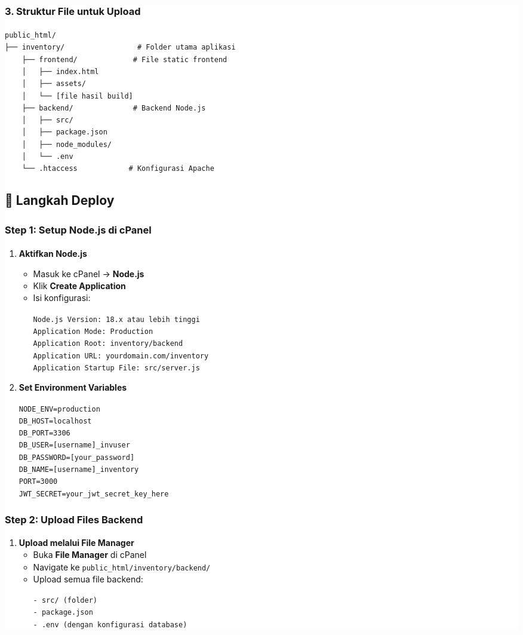 ### 3. Struktur File untuk Upload
```
public_html/
├── inventory/                 # Folder utama aplikasi
    ├── frontend/             # File static frontend
    │   ├── index.html
    │   ├── assets/
    │   └── [file hasil build]
    ├── backend/              # Backend Node.js
    │   ├── src/
    │   ├── package.json
    │   ├── node_modules/
    │   └── .env
    └── .htaccess            # Konfigurasi Apache
```

## 🚀 Langkah Deploy

### Step 1: Setup Node.js di cPanel

1. **Aktifkan Node.js**
   - Masuk ke cPanel → **Node.js**
   - Klik **Create Application**
   - Isi konfigurasi:
     ```
     Node.js Version: 18.x atau lebih tinggi
     Application Mode: Production
     Application Root: inventory/backend
     Application URL: yourdomain.com/inventory
     Application Startup File: src/server.js
     ```

2. **Set Environment Variables**
   ```
   NODE_ENV=production
   DB_HOST=localhost
   DB_PORT=3306
   DB_USER=[username]_invuser
   DB_PASSWORD=[your_password]
   DB_NAME=[username]_inventory
   PORT=3000
   JWT_SECRET=your_jwt_secret_key_here
   ```

### Step 2: Upload Files Backend

1. **Upload melalui File Manager**
   - Buka **File Manager** di cPanel
   - Navigate ke `public_html/inventory/backend/`
   - Upload semua file backend:
     ```
     - src/ (folder)
     - package.json
     - .env (dengan konfigurasi database)
     ```
